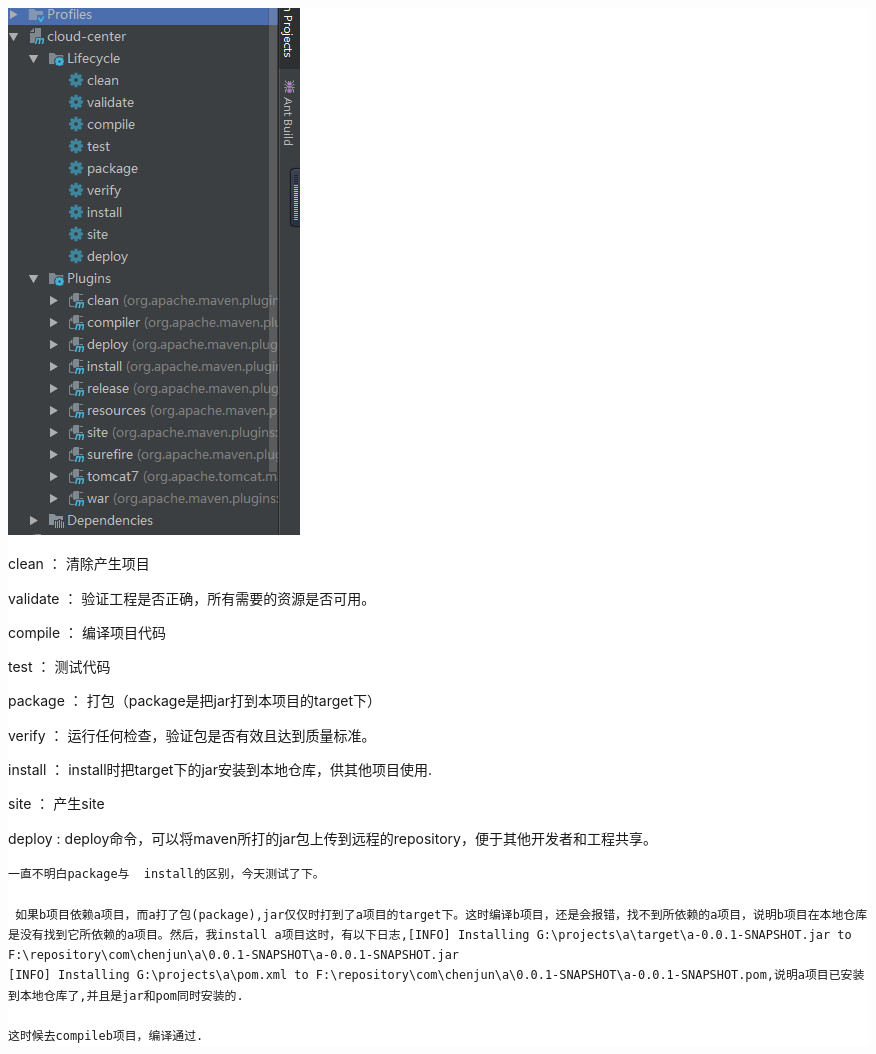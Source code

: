 ![](./maven/003.jpg)			

clean ： 清除产生项目				
		
validate ：  验证工程是否正确，所有需要的资源是否可用。 	
		
compile ： 编译项目代码		
		
test ： 测试代码   

package ： 打包（package是把jar打到本项目的target下）	
		
verify ： 运行任何检查，验证包是否有效且达到质量标准。	
		
install ： install时把target下的jar安装到本地仓库，供其他项目使用.

site ： 产生site

deploy : deploy命令，可以将maven所打的jar包上传到远程的repository，便于其他开发者和工程共享。

	一直不明白package与  install的区别，今天测试了下。
	
	 如果b项目依赖a项目，而a打了包(package),jar仅仅时打到了a项目的target下。这时编译b项目，还是会报错，找不到所依赖的a项目，说明b项目在本地仓库是没有找到它所依赖的a项目。然后，我install a项目这时，有以下日志,[INFO] Installing G:\projects\a\target\a-0.0.1-SNAPSHOT.jar to F:\repository\com\chenjun\a\0.0.1-SNAPSHOT\a-0.0.1-SNAPSHOT.jar
	[INFO] Installing G:\projects\a\pom.xml to F:\repository\com\chenjun\a\0.0.1-SNAPSHOT\a-0.0.1-SNAPSHOT.pom,说明a项目已安装到本地仓库了,并且是jar和pom同时安装的.
	
	这时候去compileb项目，编译通过.
	